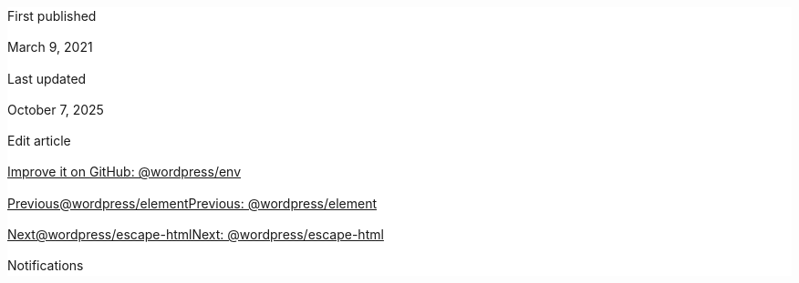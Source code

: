 First published

March 9, 2021

Last updated

October 7, 2025

Edit article

[Improve it on GitHub: @wordpress/env](https://github.com/WordPress/gutenberg/edit/trunk/packages/env/README.md)

[Previous@wordpress/elementPrevious: @wordpress/element](https://developer.wordpress.org/block-editor/reference-guides/packages/packages-element/)

[Next@wordpress/escape-htmlNext: @wordpress/escape-html](https://developer.wordpress.org/block-editor/reference-guides/packages/packages-escape-html/)

Notifications